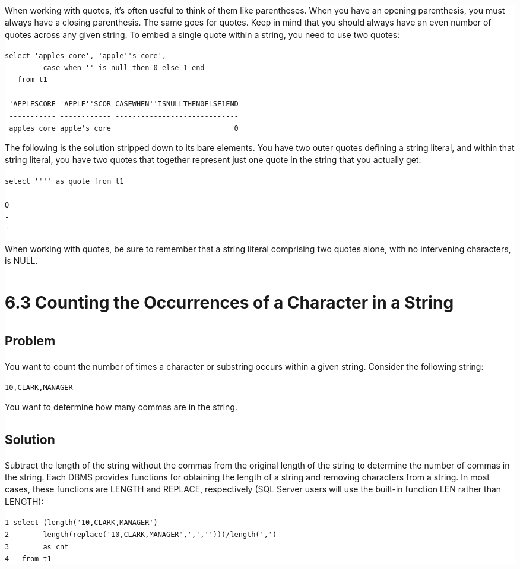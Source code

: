 When working with quotes, it’s often useful to think of them like parentheses. When you have an opening parenthesis, you must always have a closing parenthesis. The same goes for quotes. Keep in mind that you should always have an even number of quotes across any given string. To embed a single quote within a string, you need to use two quotes:

```
select 'apples core', 'apple''s core', 
         case when '' is null then 0 else 1 end 
   from t1 

 'APPLESCORE 'APPLE''SCOR CASEWHEN''ISNULLTHEN0ELSE1END
 ----------- ------------ -----------------------------
 apples core apple's core                             0
```

The following is the solution stripped down to its bare elements. You have two outer quotes defining a string literal, and within that string literal, you have two quotes that together represent just one quote in the string that you actually get:

```
select '''' as quote from t1 

Q
-
'
```

When working with quotes, be sure to remember that a string literal comprising two quotes alone, with no intervening characters, is NULL.

# 6.3 Counting the Occurrences of a Character in a String

## Problem

[]()You want to count the number of times a character or substring occurs within a given string. Consider the following string:

```
10,CLARK,MANAGER
```

You want to determine how many commas are in the string.

## Solution

Subtract the length of the string without the commas from the original length of the string to determine the number of commas in the string. Each DBMS provides functions for obtaining the length of a string and removing characters from a string. []()In most cases, these functions are LENGTH and REPLACE, respectively (SQL Server users will use the built-in function LEN rather than LENGTH):

```
1 select (length('10,CLARK,MANAGER')-
2        length(replace('10,CLARK,MANAGER',',','')))/length(',')
3        as cnt
4   from t1
```
